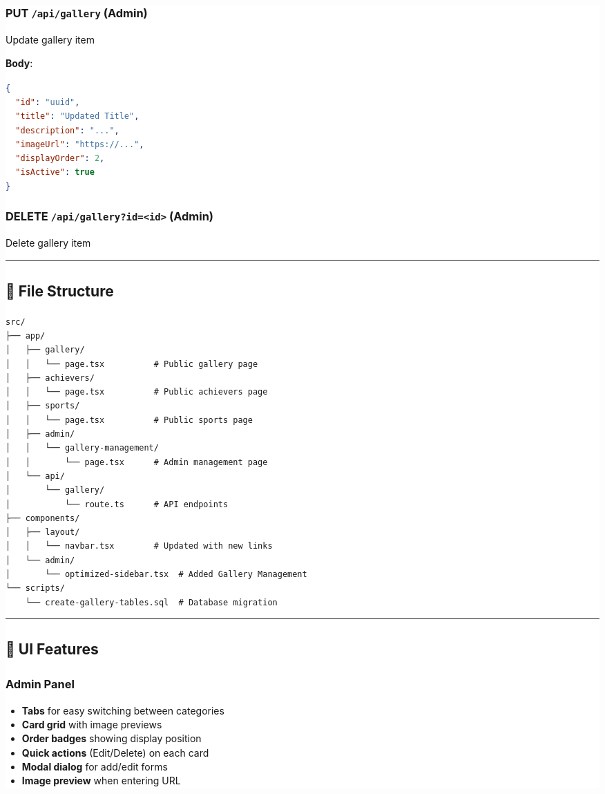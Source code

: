 ### PUT `/api/gallery` (Admin)
Update gallery item

**Body**:
```json
{
  "id": "uuid",
  "title": "Updated Title",
  "description": "...",
  "imageUrl": "https://...",
  "displayOrder": 2,
  "isActive": true
}
```

### DELETE `/api/gallery?id=<id>` (Admin)
Delete gallery item

---

## 📁 File Structure

```
src/
├── app/
│   ├── gallery/
│   │   └── page.tsx          # Public gallery page
│   ├── achievers/
│   │   └── page.tsx          # Public achievers page
│   ├── sports/
│   │   └── page.tsx          # Public sports page
│   ├── admin/
│   │   └── gallery-management/
│   │       └── page.tsx      # Admin management page
│   └── api/
│       └── gallery/
│           └── route.ts      # API endpoints
├── components/
│   ├── layout/
│   │   └── navbar.tsx        # Updated with new links
│   └── admin/
│       └── optimized-sidebar.tsx  # Added Gallery Management
└── scripts/
    └── create-gallery-tables.sql  # Database migration
```

---

## 🎨 UI Features

### Admin Panel
- **Tabs** for easy switching between categories
- **Card grid** with image previews
- **Order badges** showing display position
- **Quick actions** (Edit/Delete) on each card
- **Modal dialog** for add/edit forms
- **Image preview** when entering URL
